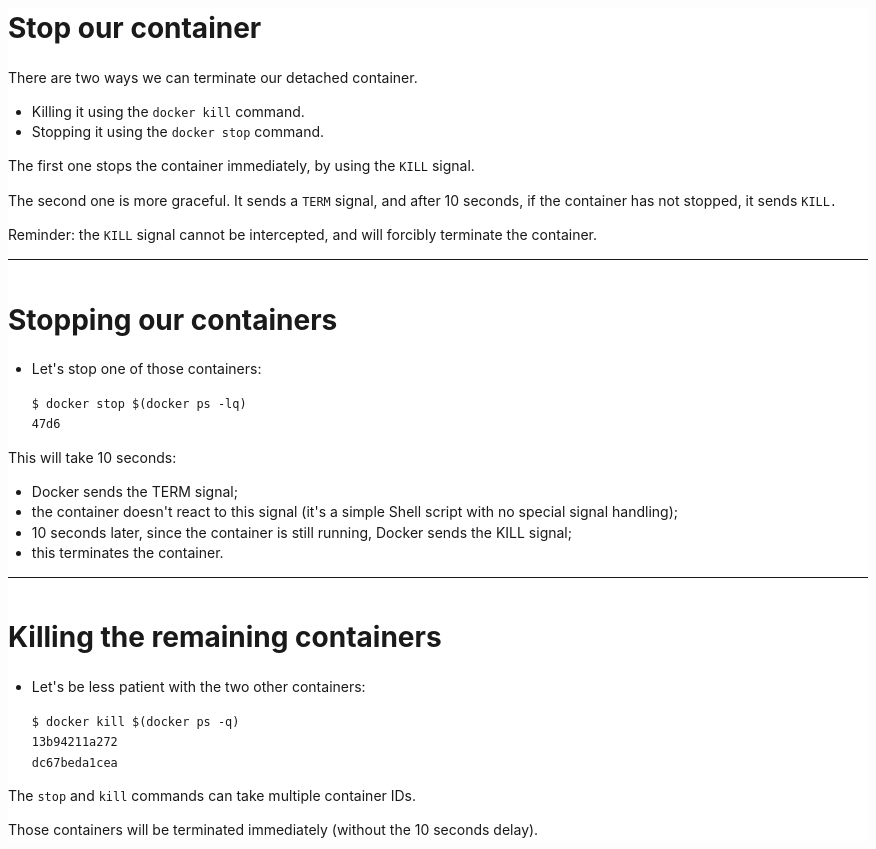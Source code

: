 
# Stop our container

There are two ways we can terminate our detached container.

* Killing it using the `docker kill` command.
* Stopping it using the `docker stop` command.

The first one stops the container immediately, by using the
`KILL` signal.

The second one is more graceful. It sends a `TERM` signal,
and after 10 seconds, if the container has not stopped, it
sends `KILL.`

Reminder: the `KILL` signal cannot be intercepted, and will
forcibly terminate the container.

---

# Stopping our containers

* Let's stop one of those containers:

    ```shell
    $ docker stop $(docker ps -lq)
    47d6
    ```

This will take 10 seconds:

* Docker sends the TERM signal;
* the container doesn't react to this signal
  (it's a simple Shell script with no special
  signal handling);
* 10 seconds later, since the container is still
  running, Docker sends the KILL signal;
* this terminates the container.

---

# Killing the remaining containers

* Let's be less patient with the two other containers:

    ```shell
    $ docker kill $(docker ps -q)
    13b94211a272
    dc67beda1cea
    ```

The `stop` and `kill` commands can take multiple container IDs.

Those containers will be terminated immediately (without
the 10 seconds delay).
